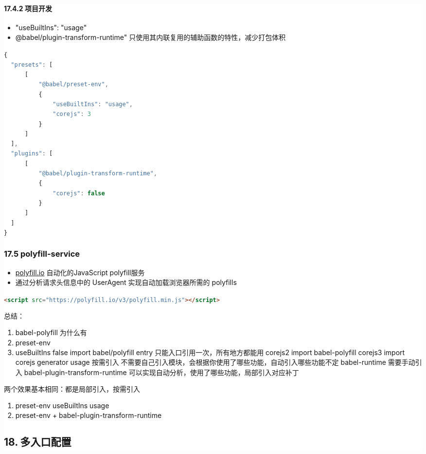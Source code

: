 #### 17.4.2 项目开发

- "useBuiltIns": "usage"
- @babel/plugin-transform-runtime" 只使用其内联复用的辅助函数的特性，减少打包体积

```javascript
{
  "presets": [
      [
          "@babel/preset-env",
          {
              "useBuiltIns": "usage",
              "corejs": 3
          }
      ]
  ],
  "plugins": [
      [
          "@babel/plugin-transform-runtime",
          {
              "corejs": false
          }
      ]
  ]
}
```

### 17.5 polyfill-service
- [polyfill.io](https://polyfill.io/v3/) 自动化的JavaScript polyfill服务
- 通过分析请求头信息中的 UserAgent 实现自动加载浏览器所需的 polyfills

```html
<script src="https://polyfill.io/v3/polyfill.min.js"></script>
```


总结：
1. babel-polyfill 为什么有
2. preset-env
3. useBuiltIns
   false import babel/polyfill
   entry 只能入口引用一次，所有地方都能用
       corejs2 import babel-polyfill
       corejs3 import corejs generator
   usage 按需引入
      不需要自己引入模块，会根据你使用了哪些功能，自动引入哪些功能不定
babel-runtime 需要手动引入
babel-plugin-transform-runtime 可以实现自动分析，使用了哪些功能，局部引入对应补丁

两个效果基本相同：都是局部引入，按需引入
1. preset-env useBuiltIns usage
2. preset-env + babel-plugin-transform-runtime

## 18. 多入口配置
